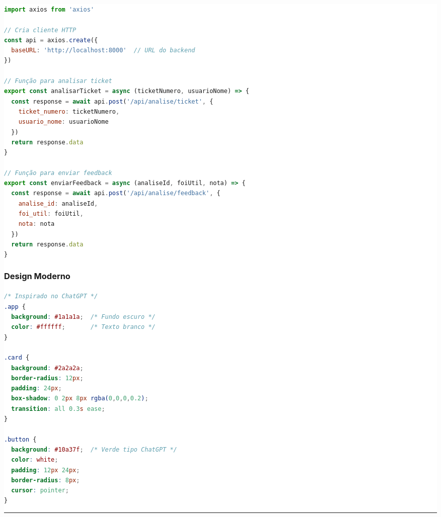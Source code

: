 ```javascript
import axios from 'axios'

// Cria cliente HTTP
const api = axios.create({
  baseURL: 'http://localhost:8000'  // URL do backend
})

// Função para analisar ticket
export const analisarTicket = async (ticketNumero, usuarioNome) => {
  const response = await api.post('/api/analise/ticket', {
    ticket_numero: ticketNumero,
    usuario_nome: usuarioNome
  })
  return response.data
}

// Função para enviar feedback
export const enviarFeedback = async (analiseId, foiUtil, nota) => {
  const response = await api.post('/api/analise/feedback', {
    analise_id: analiseId,
    foi_util: foiUtil,
    nota: nota
  })
  return response.data
}
```

### Design Moderno

```css
/* Inspirado no ChatGPT */
.app {
  background: #1a1a1a;  /* Fundo escuro */
  color: #ffffff;       /* Texto branco */
}

.card {
  background: #2a2a2a;
  border-radius: 12px;
  padding: 24px;
  box-shadow: 0 2px 8px rgba(0,0,0,0.2);
  transition: all 0.3s ease;
}

.button {
  background: #10a37f;  /* Verde tipo ChatGPT */
  color: white;
  padding: 12px 24px;
  border-radius: 8px;
  cursor: pointer;
}
```

---
